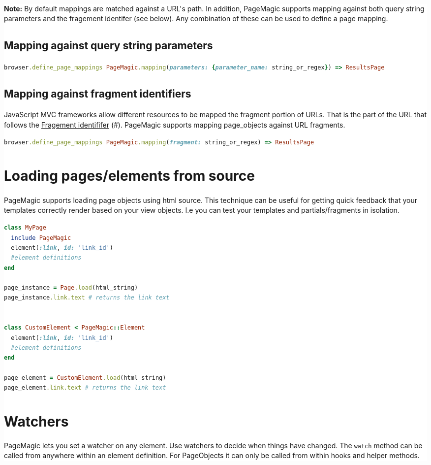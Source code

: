 **Note:** By default mappings are matched against a URL's path. In addition, PageMagic supports mapping against both 
query string parameters and the fragement identifer (see below). Any combination of these can be used to define a page mapping.

## Mapping against query string parameters
```ruby
browser.define_page_mappings PageMagic.mapping(parameters: {parameter_name: string_or_regex}) => ResultsPage                             
```

## Mapping against fragment identifiers
JavaScript MVC frameworks allow different resources to be mapped the fragment portion of URLs. That is the part of the URL that follows the [Fragement identififer](https://en.wikipedia.org/wiki/Fragment_identifier) (#). PageMagic supports mapping page_objects 
against URL fragments.

```ruby
browser.define_page_mappings PageMagic.mapping(fragment: string_or_regex) => ResultsPage                            
```

# Loading pages/elements from source
PageMagic supports loading page objects using html source. This technique can be useful for getting quick feedback that 
your templates correctly render based on your view objects. I.e you can test your templates and partials/fragments in isolation.
```ruby
class MyPage
  include PageMagic
  element(:link, id: 'link_id')
  #element definitions
end

page_instance = Page.load(html_string)
page_instance.link.text # returns the link text


class CustomElement < PageMagic::Element
  element(:link, id: 'link_id')
  #element definitions
end

page_element = CustomElement.load(html_string)
page_element.link.text # returns the link text
```

# Watchers
PageMagic lets you set a watcher on any element. Use watchers to decide when things have changed. The `watch` method can be called from anywhere within an element definition. For PageObjects it can only be called from within hooks and helper methods.

